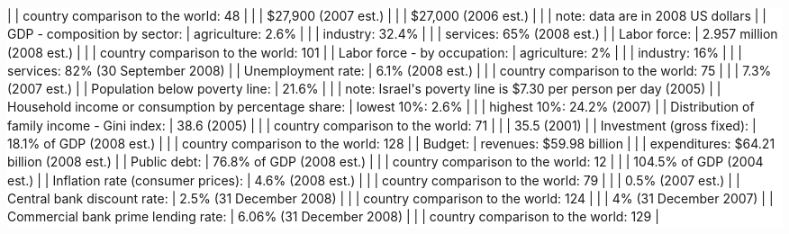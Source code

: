 | | country comparison to the world: 48 |
| | $27,900 (2007 est.) |
| | $27,000 (2006 est.) |
| | note: data are in 2008 US dollars |
| GDP - composition by sector: | agriculture: 2.6% |
| | industry: 32.4% |
| | services: 65% (2008 est.) |
| Labor force: | 2.957 million (2008 est.) |
| | country comparison to the world: 101 |
| Labor force - by occupation: | agriculture: 2% |
| | industry: 16% |
| | services: 82% (30 September 2008) |
| Unemployment rate: | 6.1% (2008 est.) |
| | country comparison to the world: 75 |
| | 7.3% (2007 est.) |
| Population below poverty line: | 21.6% |
| | note: Israel's poverty line is $7.30 per person per day (2005) |
| Household income or consumption by percentage share: | lowest 10%: 2.6% |
| | highest 10%: 24.2% (2007) |
| Distribution of family income - Gini index: | 38.6 (2005) |
| | country comparison to the world: 71 |
| | 35.5 (2001) |
| Investment (gross fixed): | 18.1% of GDP (2008 est.) |
| | country comparison to the world: 128 |
| Budget: | revenues: $59.98 billion |
| | expenditures: $64.21 billion (2008 est.) |
| Public debt: | 76.8% of GDP (2008 est.) |
| | country comparison to the world: 12 |
| | 104.5% of GDP (2004 est.) |
| Inflation rate (consumer prices): | 4.6% (2008 est.) |
| | country comparison to the world: 79 |
| | 0.5% (2007 est.) |
| Central bank discount rate: | 2.5% (31 December 2008) |
| | country comparison to the world: 124 |
| | 4% (31 December 2007) |
| Commercial bank prime lending rate: | 6.06% (31 December 2008) |
| | country comparison to the world: 129 |